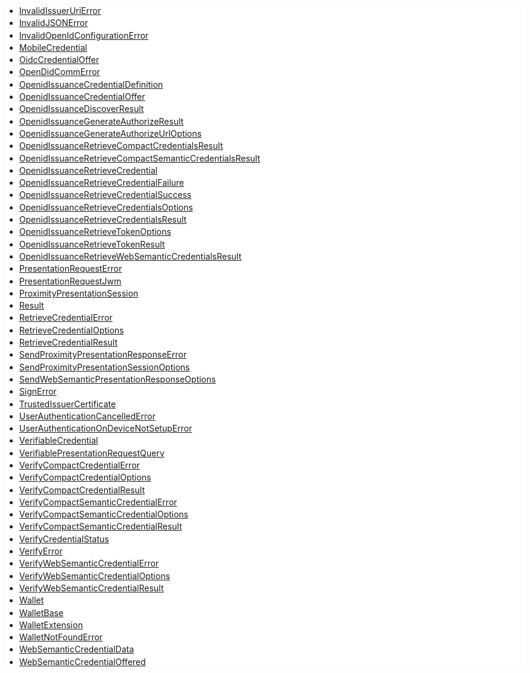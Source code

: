 - [InvalidIssuerUriError](modules.md#invalidissuerurierror)
- [InvalidJSONError](modules.md#invalidjsonerror)
- [InvalidOpenIdConfigurationError](modules.md#invalidopenidconfigurationerror)
- [MobileCredential](modules.md#mobilecredential)
- [OidcCredentialOffer](modules.md#oidccredentialoffer)
- [OpenDidCommError](modules.md#opendidcommerror)
- [OpenidIssuanceCredentialDefinition](modules.md#openidissuancecredentialdefinition)
- [OpenidIssuanceCredentialOffer](modules.md#openidissuancecredentialoffer)
- [OpenidIssuanceDiscoverResult](modules.md#openidissuancediscoverresult)
- [OpenidIssuanceGenerateAuthorizeResult](modules.md#openidissuancegenerateauthorizeresult)
- [OpenidIssuanceGenerateAuthorizeUrlOptions](modules.md#openidissuancegenerateauthorizeurloptions)
- [OpenidIssuanceRetrieveCompactCredentialsResult](modules.md#openidissuanceretrievecompactcredentialsresult)
- [OpenidIssuanceRetrieveCompactSemanticCredentialsResult](modules.md#openidissuanceretrievecompactsemanticcredentialsresult)
- [OpenidIssuanceRetrieveCredential](modules.md#openidissuanceretrievecredential)
- [OpenidIssuanceRetrieveCredentialFailure](modules.md#openidissuanceretrievecredentialfailure)
- [OpenidIssuanceRetrieveCredentialSuccess](modules.md#openidissuanceretrievecredentialsuccess)
- [OpenidIssuanceRetrieveCredentialsOptions](modules.md#openidissuanceretrievecredentialsoptions)
- [OpenidIssuanceRetrieveCredentialsResult](modules.md#openidissuanceretrievecredentialsresult)
- [OpenidIssuanceRetrieveTokenOptions](modules.md#openidissuanceretrievetokenoptions)
- [OpenidIssuanceRetrieveTokenResult](modules.md#openidissuanceretrievetokenresult)
- [OpenidIssuanceRetrieveWebSemanticCredentialsResult](modules.md#openidissuanceretrievewebsemanticcredentialsresult)
- [PresentationRequestError](modules.md#presentationrequesterror)
- [PresentationRequestJwm](modules.md#presentationrequestjwm)
- [ProximityPresentationSession](modules.md#proximitypresentationsession)
- [Result](modules.md#result)
- [RetrieveCredentialError](modules.md#retrievecredentialerror)
- [RetrieveCredentialOptions](modules.md#retrievecredentialoptions)
- [RetrieveCredentialResult](modules.md#retrievecredentialresult)
- [SendProximityPresentationResponseError](modules.md#sendproximitypresentationresponseerror)
- [SendProximityPresentationSessionOptions](modules.md#sendproximitypresentationsessionoptions)
- [SendWebSemanticPresentationResponseOptions](modules.md#sendwebsemanticpresentationresponseoptions)
- [SignError](modules.md#signerror)
- [TrustedIssuerCertificate](modules.md#trustedissuercertificate)
- [UserAuthenticationCancelledError](modules.md#userauthenticationcancellederror)
- [UserAuthenticationOnDeviceNotSetupError](modules.md#userauthenticationondevicenotsetuperror)
- [VerifiableCredential](modules.md#verifiablecredential)
- [VerifiablePresentationRequestQuery](modules.md#verifiablepresentationrequestquery)
- [VerifyCompactCredentialError](modules.md#verifycompactcredentialerror)
- [VerifyCompactCredentialOptions](modules.md#verifycompactcredentialoptions)
- [VerifyCompactCredentialResult](modules.md#verifycompactcredentialresult)
- [VerifyCompactSemanticCredentialError](modules.md#verifycompactsemanticcredentialerror)
- [VerifyCompactSemanticCredentialOptions](modules.md#verifycompactsemanticcredentialoptions)
- [VerifyCompactSemanticCredentialResult](modules.md#verifycompactsemanticcredentialresult)
- [VerifyCredentialStatus](modules.md#verifycredentialstatus)
- [VerifyError](modules.md#verifyerror)
- [VerifyWebSemanticCredentialError](modules.md#verifywebsemanticcredentialerror)
- [VerifyWebSemanticCredentialOptions](modules.md#verifywebsemanticcredentialoptions)
- [VerifyWebSemanticCredentialResult](modules.md#verifywebsemanticcredentialresult)
- [Wallet](modules.md#wallet)
- [WalletBase](modules.md#walletbase)
- [WalletExtension](modules.md#walletextension)
- [WalletNotFoundError](modules.md#walletnotfounderror)
- [WebSemanticCredentialData](modules.md#websemanticcredentialdata)
- [WebSemanticCredentialOffered](modules.md#websemanticcredentialoffered)
